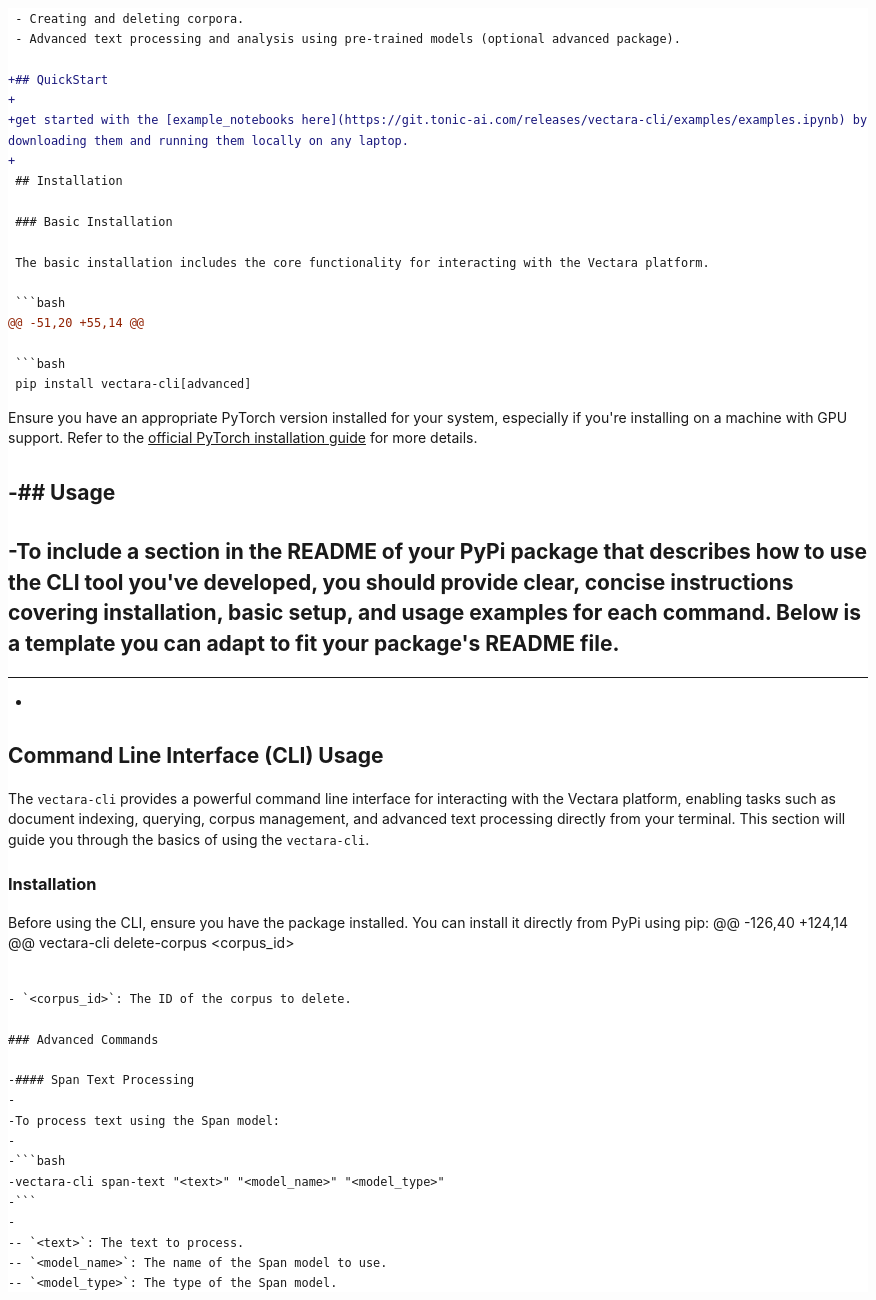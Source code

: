 ```diff
 - Creating and deleting corpora.
 - Advanced text processing and analysis using pre-trained models (optional advanced package).
 
+## QuickStart
+
+get started with the [example_notebooks here](https://git.tonic-ai.com/releases/vectara-cli/examples/examples.ipynb) by downloading them and running them locally on any laptop.
+
 ## Installation
 
 ### Basic Installation
 
 The basic installation includes the core functionality for interacting with the Vectara platform.
 
 ```bash
@@ -51,20 +55,14 @@
 
 ```bash
 pip install vectara-cli[advanced]
 ```
 
 Ensure you have an appropriate PyTorch version installed for your system, especially if you're installing on a machine with GPU support. Refer to the [official PyTorch installation guide](https://pytorch.org/get-started/locally/) for more details.
 
-## Usage
-
-To include a section in the README of your PyPi package that describes how to use the CLI tool you've developed, you should provide clear, concise instructions covering installation, basic setup, and usage examples for each command. Below is a template you can adapt to fit your package's README file.
-
----
-
 ## Command Line Interface (CLI) Usage
 
 The `vectara-cli` provides a powerful command line interface for interacting with the Vectara platform, enabling tasks such as document indexing, querying, corpus management, and advanced text processing directly from your terminal. This section will guide you through the basics of using the `vectara-cli`.
 
 ### Installation
 
 Before using the CLI, ensure you have the package installed. You can install it directly from PyPi using pip:
@@ -126,40 +124,14 @@
 vectara-cli delete-corpus <corpus_id>
 ```
 
 - `<corpus_id>`: The ID of the corpus to delete.
 
 ### Advanced Commands
 
-#### Span Text Processing
-
-To process text using the Span model:
-
-```bash
-vectara-cli span-text "<text>" "<model_name>" "<model_type>"
-```
-
-- `<text>`: The text to process.
-- `<model_name>`: The name of the Span model to use.
-- `<model_type>`: The type of the Span model.
 ```